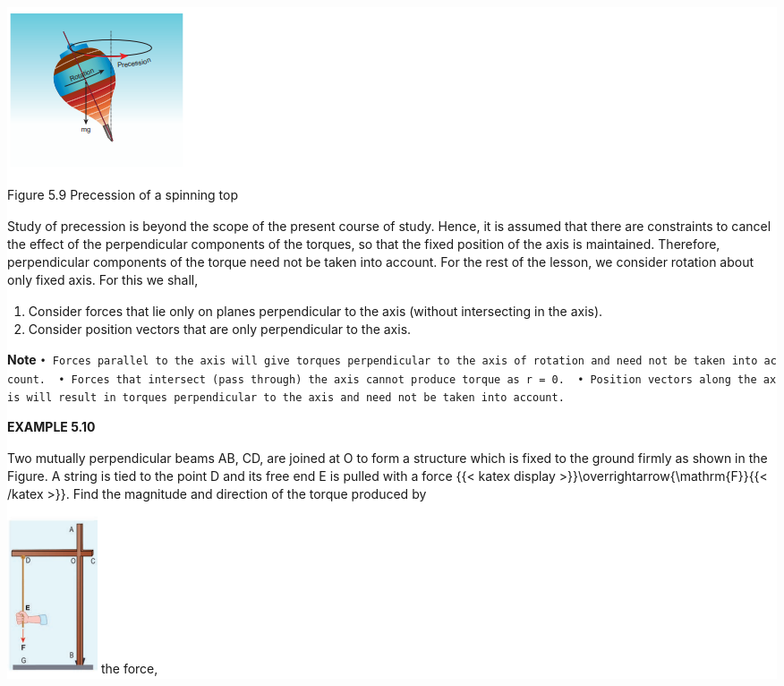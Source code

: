 ![Alt text](image-15.png)

Figure 5.9 Precession of a spinning top

Study of precession is beyond the scope of the present course of study. Hence, it is assumed that there are constraints to cancel the effect of the perpendicular components of the torques, so that the fixed position of the axis is maintained. Therefore, perpendicular components of the torque need not be taken into account.
For the rest of the lesson, we consider rotation about only fixed axis. For this we shall,

1. Consider forces that lie only on planes perpendicular to the axis (without intersecting in the axis).
2. Consider position vectors that are only perpendicular to the axis.


**Note**
`• Forces parallel to the
axis will give torques
perpendicular to the axis
of rotation and need not
be taken into account.
 • Forces that intersect (pass
through) the axis cannot
produce torque as r = 0.
 • Position vectors along the
axis will result in torques
perpendicular to the axis and
need not be taken into account.`

**EXAMPLE 5.10**

Two mutually perpendicular beams AB, CD, are joined at O to form a structure which is fixed to the ground firmly as shown in the Figure. A string is tied to the point D and its free end E is pulled with a force {{< katex display >}}\overrightarrow{\mathrm{F}}{{< /katex >}}. Find the magnitude and direction of the torque produced by

![Alt text](image-16.png)
the force,
